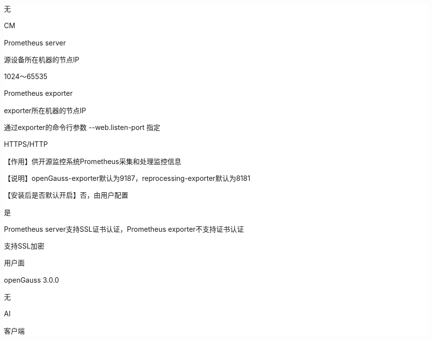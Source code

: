 </td>
<td class="cellrowborder" valign="top" headers="mcps1.2.13.1.10 "><p id="p91642512195"><a name="p91642512195"></a><a name="p91642512195"></a>无</p>
<td class="cellrowborder" valign="top" headers="mcps1.2.13.1.10 "><p id="p91642512195"><a name="p91642512195"></a><a name="p91642512195"></a>CM</p>
</td>
</tr>
<tr id="row176802453613"><td class="cellrowborder" valign="top" width="8.552565769730919%" headers="mcps1.2.13.1.1 "><p id="p969192463618"><a name="p969192463618"></a><a name="p969192463618"></a>Prometheus server</p>
</td>
<td class="cellrowborder" valign="top" width="8.552565769730919%" headers="mcps1.2.13.1.2 "><p id="p156942410366"><a name="p156942410366"></a><a name="p156942410366"></a>源设备所在机器的节点IP</p>
</td>
<td class="cellrowborder" valign="top" width="8.552565769730919%" headers="mcps1.2.13.1.3 "><p id="p197002423613"><a name="p197002423613"></a><a name="p197002423613"></a>1024～65535</p>
</td>
<td class="cellrowborder" valign="top" width="8.552565769730919%" headers="mcps1.2.13.1.4 "><p id="p187012415366"><a name="p187012415366"></a><a name="p187012415366"></a>Prometheus exporter</p>
</td>
<td class="cellrowborder" valign="top" width="8.552565769730919%" headers="mcps1.2.13.1.5 "><p id="p19701724193615"><a name="p19701724193615"></a><a name="p19701724193615"></a>exporter所在机器的节点IP</p>
</td>
<td class="cellrowborder" valign="top" width="8.552565769730919%" headers="mcps1.2.13.1.6 "><p id="p9701824173615"><a name="p9701824173615"></a><a name="p9701824173615"></a>通过exporter的命令行参数 --web.listen-port 指定</p>
</td>
<td class="cellrowborder" valign="top" width="8.552565769730919%" headers="mcps1.2.13.1.7 "><p id="p117062412364"><a name="p117062412364"></a><a name="p117062412364"></a>HTTPS/HTTP</p>
</td>
<td class="cellrowborder" valign="top" width="8.552565769730919%" headers="mcps1.2.13.1.8 "><p id="p16932716144710"><a name="p16932716144710"></a><a name="p16932716144710"></a>【作用】供开源监控系统Prometheus采集和处理监控信息</p>
<p id="p6932101684715"><a name="p6932101684715"></a><a name="p6932101684715"></a>【说明】openGauss-exporter默认为9187，reprocessing-exporter默认为8181</p>
<p id="p193281611475"><a name="p193281611475"></a><a name="p193281611475"></a>【安装后是否默认开启】否，由用户配置</p>
</td>
<td class="cellrowborder" valign="top" width="8.552565769730919%" headers="mcps1.2.13.1.9 "><p id="p546871485"><a name="p546871485"></a><a name="p546871485"></a>是</p>
</td>
<td class="cellrowborder" valign="top" width="8.552565769730919%" headers="mcps1.2.13.1.10 "><p id="p197118242364"><a name="p197118242364"></a><a name="p197118242364"></a>Prometheus server支持SSL证书认证，Prometheus exporter不支持证书认证</p>
</td>
<td class="cellrowborder" valign="top" width="6.9520856256877055%" headers="mcps1.2.13.1.11 "><p id="p071224203613"><a name="p071224203613"></a><a name="p071224203613"></a>支持SSL加密</p>
</td>
<td class="cellrowborder" valign="top" width="7.5222566770031%" headers="mcps1.2.13.1.12 "><p id="p472192413611"><a name="p472192413611"></a><a name="p472192413611"></a>用户面</p>
</td>
<td class="cellrowborder" valign="top" headers="mcps1.2.13.1.10 "><p id="p91642512195"><a name="p91642512195"></a><a name="p91642512195"></a>openGauss 3.0.0</p>
</td>
<td class="cellrowborder" valign="top" headers="mcps1.2.13.1.10 "><p id="p91642512195"><a name="p91642512195"></a><a name="p91642512195"></a>无</p>
<td class="cellrowborder" valign="top" headers="mcps1.2.13.1.10 "><p id="p91642512195"><a name="p91642512195"></a><a name="p91642512195"></a>AI</p>
</td>
</tr>
<tr id="row367619145362"><td class="cellrowborder" valign="top" width="8.552565769730919%" headers="mcps1.2.13.1.1 "><p id="p166762014143615"><a name="p166762014143615"></a><a name="p166762014143615"></a>客户端</p>
</td>